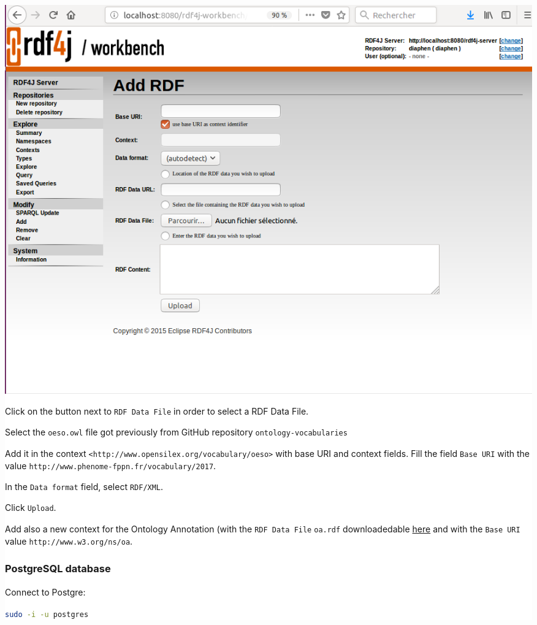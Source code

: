 ![rdf4j-add](img/rdf4j-add.png)

Click on the button next to `RDF Data File` in order to select a RDF Data File.

Select the `oeso.owl` file got previously from GitHub repository `ontology-vocabularies`

Add it in the context  `<http://www.opensilex.org/vocabulary/oeso>` with base URI and context fields.
Fill the field `Base URI` with the value `http://www.phenome-fppn.fr/vocabulary/2017`.

In the `Data format` field, select `RDF/XML`.

Click `Upload`.

Add also a new context for the Ontology Annotation (with the `RDF Data File` `oa.rdf` downloadedable [here](http://www.w3.org/ns/oa.rdf) and with the `Base URI` value `http://www.w3.org/ns/oa`.

### PostgreSQL database

Connect to Postgre:
```bash
sudo -i -u postgres
```
